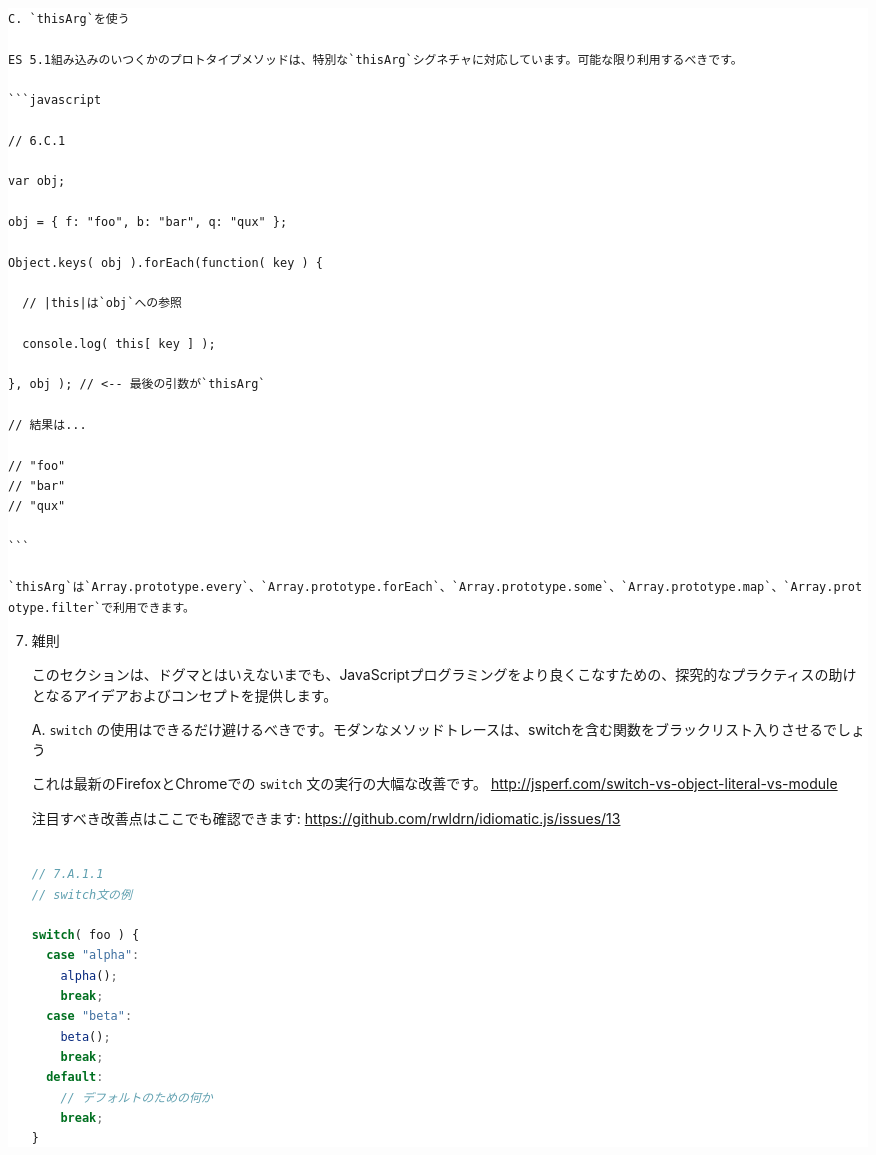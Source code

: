 
    C. `thisArg`を使う

    ES 5.1組み込みのいつくかのプロトタイプメソッドは、特別な`thisArg`シグネチャに対応しています。可能な限り利用するべきです。

    ```javascript

    // 6.C.1

    var obj;

    obj = { f: "foo", b: "bar", q: "qux" };

    Object.keys( obj ).forEach(function( key ) {

      // |this|は`obj`への参照

      console.log( this[ key ] );

    }, obj ); // <-- 最後の引数が`thisArg`

    // 結果は...

    // "foo"
    // "bar"
    // "qux"

    ```

    `thisArg`は`Array.prototype.every`、`Array.prototype.forEach`、`Array.prototype.some`、`Array.prototype.map`、`Array.prototype.filter`で利用できます。

7. <a name="misc">雑則</a>

    このセクションは、ドグマとはいえないまでも、JavaScriptプログラミングをより良くこなすための、探究的なプラクティスの助けとなるアイデアおよびコンセプトを提供します。

    A. `switch` の使用はできるだけ避けるべきです。モダンなメソッドトレースは、switchを含む関数をブラックリスト入りさせるでしょう

    これは最新のFirefoxとChromeでの `switch` 文の実行の大幅な改善です。
    http://jsperf.com/switch-vs-object-literal-vs-module

    注目すべき改善点はここでも確認できます:
    https://github.com/rwldrn/idiomatic.js/issues/13

    ```javascript

    // 7.A.1.1
    // switch文の例

    switch( foo ) {
      case "alpha":
        alpha();
        break;
      case "beta":
        beta();
        break;
      default:
        // デフォルトのための何か
        break;
    }
